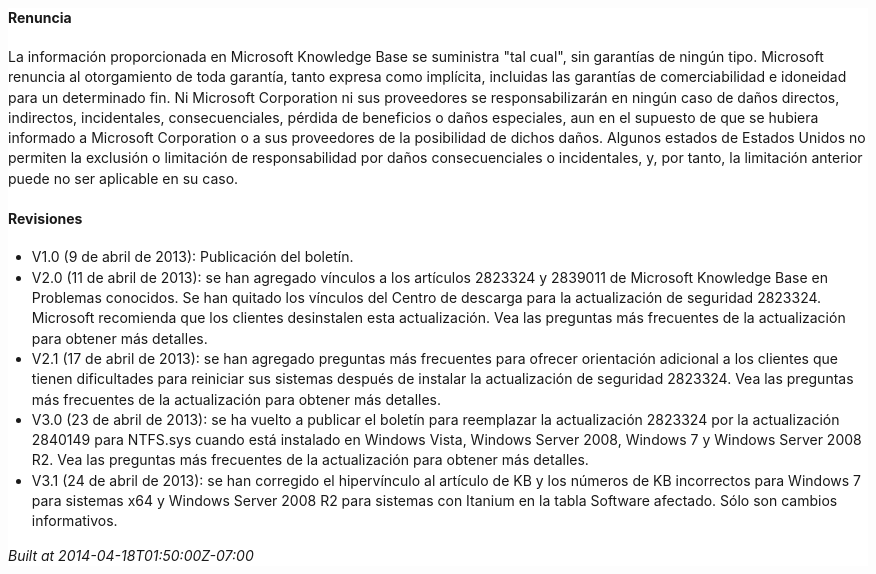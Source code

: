 #### Renuncia
  
La información proporcionada en Microsoft Knowledge Base se suministra "tal cual", sin garantías de ningún tipo. Microsoft renuncia al otorgamiento de toda garantía, tanto expresa como implícita, incluidas las garantías de comerciabilidad e idoneidad para un determinado fin. Ni Microsoft Corporation ni sus proveedores se responsabilizarán en ningún caso de daños directos, indirectos, incidentales, consecuenciales, pérdida de beneficios o daños especiales, aun en el supuesto de que se hubiera informado a Microsoft Corporation o a sus proveedores de la posibilidad de dichos daños. Algunos estados de Estados Unidos no permiten la exclusión o limitación de responsabilidad por daños consecuenciales o incidentales, y, por tanto, la limitación anterior puede no ser aplicable en su caso.
  
#### Revisiones
  
-   V1.0 (9 de abril de 2013): Publicación del boletín.  
-   V2.0 (11 de abril de 2013): se han agregado vínculos a los artículos 2823324 y 2839011 de Microsoft Knowledge Base en Problemas conocidos. Se han quitado los vínculos del Centro de descarga para la actualización de seguridad 2823324. Microsoft recomienda que los clientes desinstalen esta actualización. Vea las preguntas más frecuentes de la actualización para obtener más detalles.  
-   V2.1 (17 de abril de 2013): se han agregado preguntas más frecuentes para ofrecer orientación adicional a los clientes que tienen dificultades para reiniciar sus sistemas después de instalar la actualización de seguridad 2823324. Vea las preguntas más frecuentes de la actualización para obtener más detalles.  
-   V3.0 (23 de abril de 2013): se ha vuelto a publicar el boletín para reemplazar la actualización 2823324 por la actualización 2840149 para NTFS.sys cuando está instalado en Windows Vista, Windows Server 2008, Windows 7 y Windows Server 2008 R2. Vea las preguntas más frecuentes de la actualización para obtener más detalles.  
-   V3.1 (24 de abril de 2013): se han corregido el hipervínculo al artículo de KB y los números de KB incorrectos para Windows 7 para sistemas x64 y Windows Server 2008 R2 para sistemas con Itanium en la tabla Software afectado. Sólo son cambios informativos.
  
*Built at 2014-04-18T01:50:00Z-07:00*
